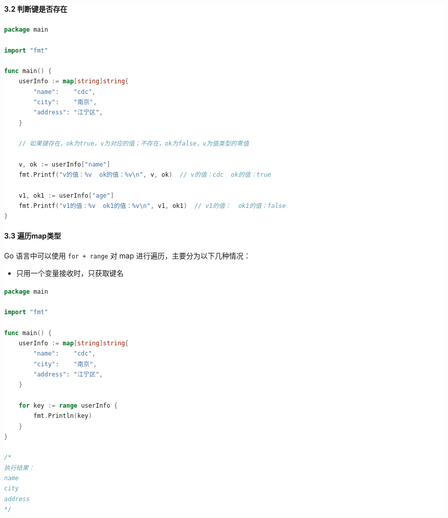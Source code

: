 #### 3.2 判断键是否存在

```go
package main

import "fmt"

func main() {
	userInfo := map[string]string{
		"name":    "cdc",
		"city":    "南京",
		"address": "江宁区",
	}

	// 如果键存在，ok为true，v为对应的值；不存在，ok为false，v为值类型的零值

	v, ok := userInfo["name"]
	fmt.Printf("v的值：%v  ok的值：%v\n", v, ok)  // v的值：cdc  ok的值：true

	v1, ok1 := userInfo["age"]
	fmt.Printf("v1的值：%v  ok1的值：%v\n", v1, ok1)  // v1的值：  ok1的值：false
}
```

#### 3.3 遍历map类型

Go 语言中可以使用 `for + range` 对 map 进行遍历，主要分为以下几种情况：

- 只用一个变量接收时，只获取键名

```go
package main

import "fmt"

func main() {
	userInfo := map[string]string{
		"name":    "cdc",
		"city":    "南京",
		"address": "江宁区",
	}

	for key := range userInfo {
		fmt.Println(key)
	}
}

/*
执行结果：
name
city
address
*/
```
